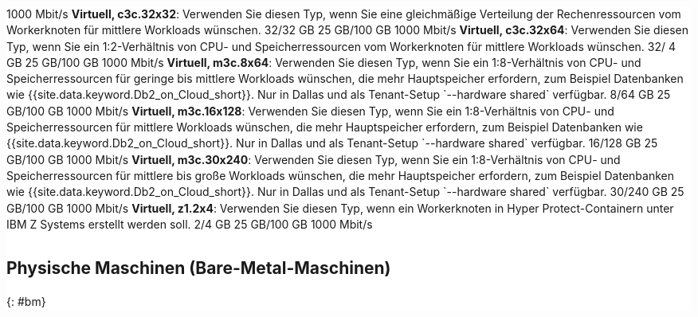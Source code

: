 <td>1000 Mbit/s</td>
</tr><tr>
<td><strong>Virtuell, c3c.32x32</strong>: Verwenden Sie diesen Typ, wenn Sie eine gleichmäßige Verteilung der Rechenressourcen vom Workerknoten für mittlere Workloads wünschen.</td>
<td>32/32 GB</td>
<td>25 GB/100 GB</td>
<td>1000 Mbit/s</td>
</tr><tr>
<td><strong>Virtuell, c3c.32x64</strong>: Verwenden Sie diesen Typ, wenn Sie ein 1:2-Verhältnis von CPU- und Speicherressourcen vom Workerknoten für mittlere Workloads wünschen.</td>
<td>32/ 4 GB</td>
<td>25 GB/100 GB</td>
<td>1000 Mbit/s</td>
</tr>
<tr>
<td><strong>Virtuell, m3c.8x64</strong>: Verwenden Sie diesen Typ, wenn Sie ein 1:8-Verhältnis von CPU- und Speicherressourcen für geringe bis mittlere Workloads wünschen, die mehr Hauptspeicher erfordern, zum Beispiel Datenbanken wie {{site.data.keyword.Db2_on_Cloud_short}}. Nur in Dallas und als Tenant-Setup `--hardware shared` verfügbar.</td>
<td>8/64 GB</td>
<td>25 GB/100 GB</td>
<td>1000 Mbit/s</td>
</tr><tr>
<td><strong>Virtuell, m3c.16x128</strong>: Verwenden Sie diesen Typ, wenn Sie ein 1:8-Verhältnis von CPU- und Speicherressourcen für mittlere Workloads wünschen, die mehr Hauptspeicher erfordern, zum Beispiel Datenbanken wie {{site.data.keyword.Db2_on_Cloud_short}}. Nur in Dallas und als Tenant-Setup `--hardware shared` verfügbar.</td>
<td>16/128 GB</td>
<td>25 GB/100 GB</td>
<td>1000 Mbit/s</td>
</tr><tr>
<td><strong>Virtuell, m3c.30x240</strong>: Verwenden Sie diesen Typ, wenn Sie ein 1:8-Verhältnis von CPU- und Speicherressourcen für mittlere bis große Workloads wünschen, die mehr Hauptspeicher erfordern, zum Beispiel Datenbanken wie {{site.data.keyword.Db2_on_Cloud_short}}. Nur in Dallas und als Tenant-Setup `--hardware shared` verfügbar.</td>
<td>30/240 GB</td>
<td>25 GB/100 GB</td>
<td>1000 Mbit/s</td>
</tr>
<tr>
<td><strong>Virtuell, z1.2x4</strong>: Verwenden Sie diesen Typ, wenn ein Workerknoten in Hyper Protect-Containern unter IBM Z Systems erstellt werden soll.</td>
<td>2/4 GB</td>
<td>25 GB/100 GB</td>
<td>1000 Mbit/s</td>
</tr>
</tbody>
</table>

## Physische Maschinen (Bare-Metal-Maschinen)
{: #bm}
